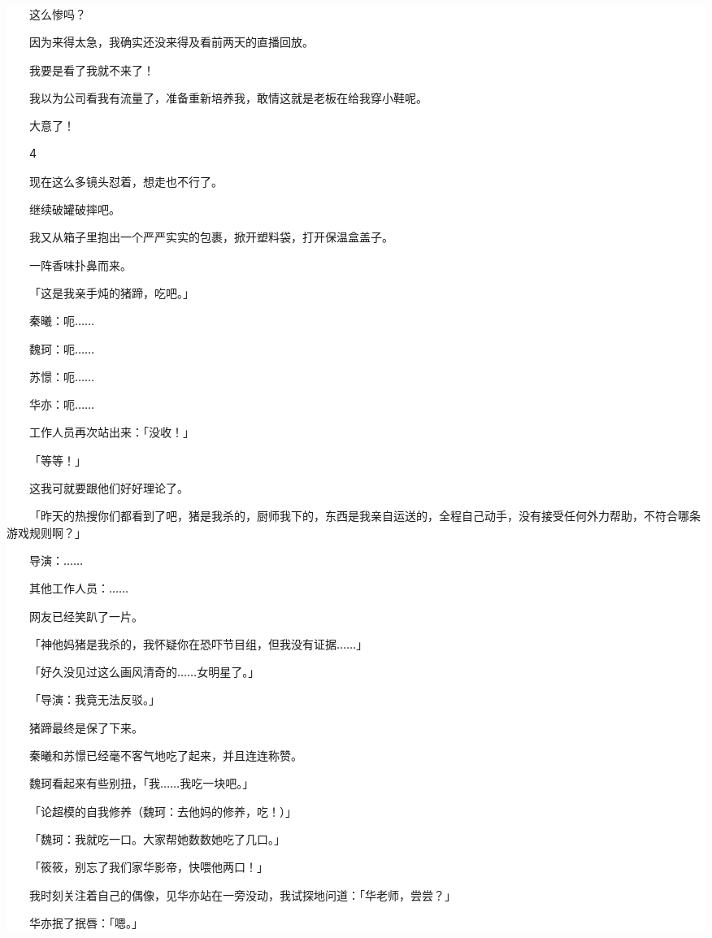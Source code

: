 &emsp;&emsp;这么惨吗？  
  
&emsp;&emsp;因为来得太急，我确实还没来得及看前两天的直播回放。  
  
&emsp;&emsp;我要是看了我就不来了！  
  
&emsp;&emsp;我以为公司看我有流量了，准备重新培养我，敢情这就是老板在给我穿小鞋呢。  
  
&emsp;&emsp;大意了！  
  
&emsp;&emsp;4  
  
&emsp;&emsp;现在这么多镜头怼着，想走也不行了。  
  
&emsp;&emsp;继续破罐破摔吧。  
  
&emsp;&emsp;我又从箱子里抱出一个严严实实的包裹，掀开塑料袋，打开保温盒盖子。  
  
&emsp;&emsp;一阵香味扑鼻而来。  
  
&emsp;&emsp;「这是我亲手炖的猪蹄，吃吧。」  
  
&emsp;&emsp;秦曦：呃……  
  
&emsp;&emsp;魏珂：呃……  
  
&emsp;&emsp;苏憬：呃……  
  
&emsp;&emsp;华亦：呃……  
  
&emsp;&emsp;工作人员再次站出来：「没收！」  
  
&emsp;&emsp;「等等！」  
  
&emsp;&emsp;这我可就要跟他们好好理论了。  
  
&emsp;&emsp;「昨天的热搜你们都看到了吧，猪是我杀的，厨师我下的，东西是我亲自运送的，全程自己动手，没有接受任何外力帮助，不符合哪条游戏规则啊？」  
  
&emsp;&emsp;导演：……  
  
&emsp;&emsp;其他工作人员：……  
  
&emsp;&emsp;网友已经笑趴了一片。  
  
&emsp;&emsp;「神他妈猪是我杀的，我怀疑你在恐吓节目组，但我没有证据……」  
  
&emsp;&emsp;「好久没见过这么画风清奇的……女明星了。」  
  
&emsp;&emsp;「导演：我竟无法反驳。」  
  
&emsp;&emsp;猪蹄最终是保了下来。  
  
&emsp;&emsp;秦曦和苏憬已经毫不客气地吃了起来，并且连连称赞。  
  
&emsp;&emsp;魏珂看起来有些别扭，「我……我吃一块吧。」  
  
&emsp;&emsp;「论超模的自我修养（魏珂：去他妈的修养，吃！）」  
  
&emsp;&emsp;「魏珂：我就吃一口。大家帮她数数她吃了几口。」  
  
&emsp;&emsp;「筱筱，别忘了我们家华影帝，快喂他两口！」  
  
&emsp;&emsp;我时刻关注着自己的偶像，见华亦站在一旁没动，我试探地问道：「华老师，尝尝？」  
  
&emsp;&emsp;华亦抿了抿唇：「嗯。」  
  